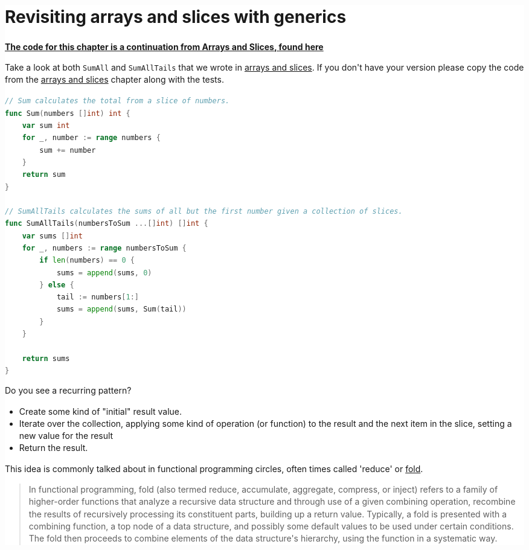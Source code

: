 # Revisiting arrays and slices with generics

**[The code for this chapter is a continuation from Arrays and Slices, found here](https://github.com/quii/learn-go-with-tests/tree/main/arrays)**

Take a look at both `SumAll` and `SumAllTails` that we wrote in [arrays and slices](flower/testing/go/fundamentals/arrays-and-slices.md). If you don't have your version please copy the code from the [arrays and slices](flower/testing/go/fundamentals/arrays-and-slices.md) chapter along with the tests.

```go
// Sum calculates the total from a slice of numbers.
func Sum(numbers []int) int {
	var sum int
	for _, number := range numbers {
		sum += number
	}
	return sum
}

// SumAllTails calculates the sums of all but the first number given a collection of slices.
func SumAllTails(numbersToSum ...[]int) []int {
	var sums []int
	for _, numbers := range numbersToSum {
		if len(numbers) == 0 {
			sums = append(sums, 0)
		} else {
			tail := numbers[1:]
			sums = append(sums, Sum(tail))
		}
	}

	return sums
}
```

Do you see a recurring pattern?

- Create some kind of "initial" result value.
- Iterate over the collection, applying some kind of operation (or function) to the result and the next item in the slice, setting a new value for the result
- Return the result.

This idea is commonly talked about in functional programming circles, often times called 'reduce' or [fold](https://en.wikipedia.org/wiki/Fold_(higher-order_function)).

> In functional programming, fold (also termed reduce, accumulate, aggregate, compress, or inject) refers to a family of higher-order functions that analyze a recursive data structure and through use of a given combining operation, recombine the results of recursively processing its constituent parts, building up a return value. Typically, a fold is presented with a combining function, a top node of a data structure, and possibly some default values to be used under certain conditions. The fold then proceeds to combine elements of the data structure's hierarchy, using the function in a systematic way.
